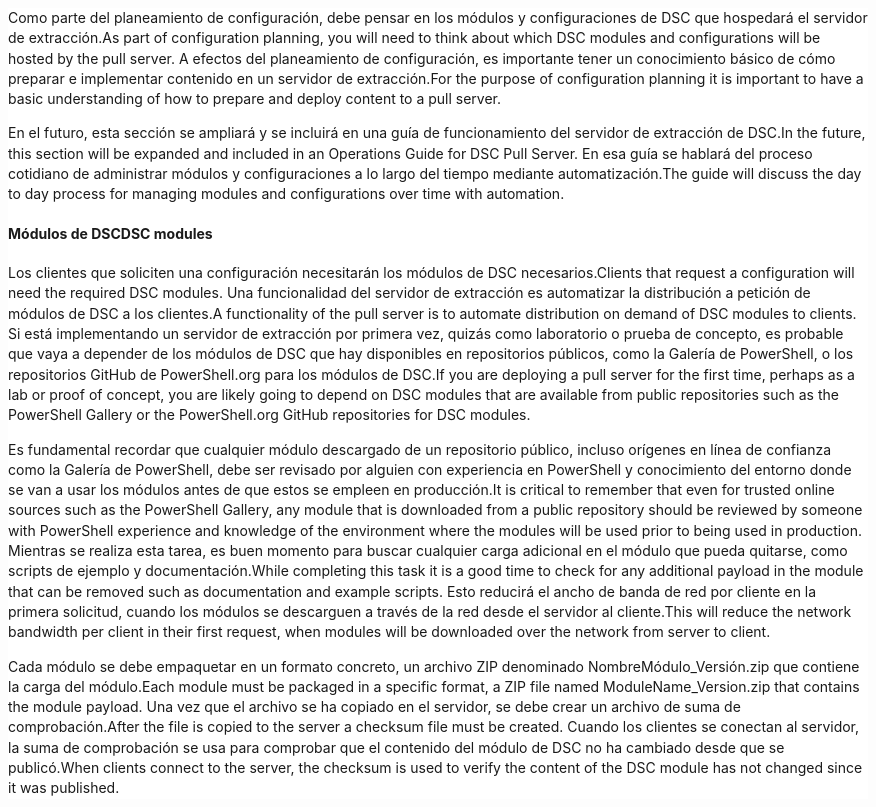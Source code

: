 <span data-ttu-id="bf125-250">Como parte del planeamiento de configuración, debe pensar en los módulos y configuraciones de DSC que hospedará el servidor de extracción.</span><span class="sxs-lookup"><span data-stu-id="bf125-250">As part of configuration planning, you will need to think about which DSC modules and configurations will be hosted by the pull server.</span></span> <span data-ttu-id="bf125-251">A efectos del planeamiento de configuración, es importante tener un conocimiento básico de cómo preparar e implementar contenido en un servidor de extracción.</span><span class="sxs-lookup"><span data-stu-id="bf125-251">For the purpose of configuration planning it is important to have a basic understanding of how to prepare and deploy content to a pull server.</span></span>

<span data-ttu-id="bf125-252">En el futuro, esta sección se ampliará y se incluirá en una guía de funcionamiento del servidor de extracción de DSC.</span><span class="sxs-lookup"><span data-stu-id="bf125-252">In the future, this section will be expanded and included in an Operations Guide for DSC Pull Server.</span></span>  <span data-ttu-id="bf125-253">En esa guía se hablará del proceso cotidiano de administrar módulos y configuraciones a lo largo del tiempo mediante automatización.</span><span class="sxs-lookup"><span data-stu-id="bf125-253">The guide will discuss the day to day process for managing modules and configurations over time with automation.</span></span>

#### <a name="dsc-modules"></a><span data-ttu-id="bf125-254">Módulos de DSC</span><span class="sxs-lookup"><span data-stu-id="bf125-254">DSC modules</span></span>

<span data-ttu-id="bf125-255">Los clientes que soliciten una configuración necesitarán los módulos de DSC necesarios.</span><span class="sxs-lookup"><span data-stu-id="bf125-255">Clients that request a configuration will need the required DSC modules.</span></span> <span data-ttu-id="bf125-256">Una funcionalidad del servidor de extracción es automatizar la distribución a petición de módulos de DSC a los clientes.</span><span class="sxs-lookup"><span data-stu-id="bf125-256">A functionality of the pull server is to automate distribution on demand of DSC modules to clients.</span></span> <span data-ttu-id="bf125-257">Si está implementando un servidor de extracción por primera vez, quizás como laboratorio o prueba de concepto, es probable que vaya a depender de los módulos de DSC que hay disponibles en repositorios públicos, como la Galería de PowerShell, o los repositorios GitHub de PowerShell.org para los módulos de DSC.</span><span class="sxs-lookup"><span data-stu-id="bf125-257">If you are deploying a pull server for the first time, perhaps as a lab or proof of concept, you are likely going to depend on DSC modules that are available from public repositories such as the PowerShell Gallery or the PowerShell.org GitHub repositories for DSC modules.</span></span>

<span data-ttu-id="bf125-258">Es fundamental recordar que cualquier módulo descargado de un repositorio público, incluso orígenes en línea de confianza como la Galería de PowerShell, debe ser revisado por alguien con experiencia en PowerShell y conocimiento del entorno donde se van a usar los módulos antes de que estos se empleen en producción.</span><span class="sxs-lookup"><span data-stu-id="bf125-258">It is critical to remember that even for trusted online sources such as the PowerShell Gallery, any module that is downloaded from a public repository should be reviewed by someone with PowerShell experience and knowledge of the environment where the modules will be used prior to being used in production.</span></span> <span data-ttu-id="bf125-259">Mientras se realiza esta tarea, es buen momento para buscar cualquier carga adicional en el módulo que pueda quitarse, como scripts de ejemplo y documentación.</span><span class="sxs-lookup"><span data-stu-id="bf125-259">While completing this task it is a good time to check for any additional payload in the module that can be removed such as documentation and example scripts.</span></span> <span data-ttu-id="bf125-260">Esto reducirá el ancho de banda de red por cliente en la primera solicitud, cuando los módulos se descarguen a través de la red desde el servidor al cliente.</span><span class="sxs-lookup"><span data-stu-id="bf125-260">This will reduce the network bandwidth per client in their first request, when modules will be downloaded over the network from server to client.</span></span>

<span data-ttu-id="bf125-261">Cada módulo se debe empaquetar en un formato concreto, un archivo ZIP denominado NombreMódulo_Versión.zip que contiene la carga del módulo.</span><span class="sxs-lookup"><span data-stu-id="bf125-261">Each module must be packaged in a specific format, a ZIP file named ModuleName_Version.zip that contains the module payload.</span></span> <span data-ttu-id="bf125-262">Una vez que el archivo se ha copiado en el servidor, se debe crear un archivo de suma de comprobación.</span><span class="sxs-lookup"><span data-stu-id="bf125-262">After the file is copied to the server a checksum file must be created.</span></span> <span data-ttu-id="bf125-263">Cuando los clientes se conectan al servidor, la suma de comprobación se usa para comprobar que el contenido del módulo de DSC no ha cambiado desde que se publicó.</span><span class="sxs-lookup"><span data-stu-id="bf125-263">When clients connect to the server, the checksum is used to verify the content of the DSC module has not changed since it was published.</span></span>
